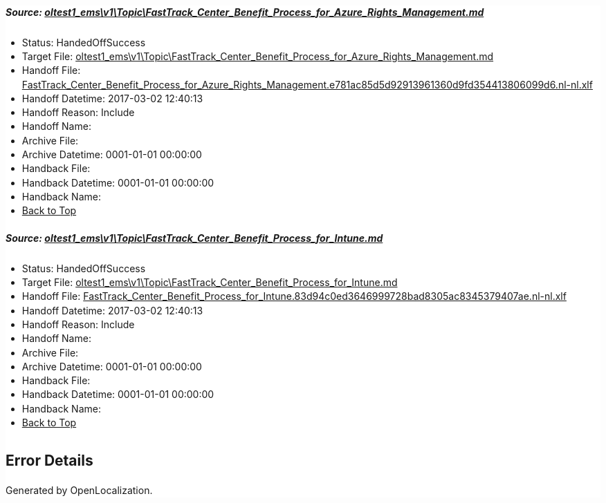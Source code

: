 ##### <a name='5ecc82eaab94a1d8debd346acb4d48628444c85b50'></a> Source: [oltest1_ems\v1\Topic\FastTrack_Center_Benefit_Process_for_Azure_Rights_Management.md](https://github.com/kimizhu/oltest1_ems/blob/4e39be3241ff3d7f5752207a5b4a69700f0d5d73/oltest1_ems/v1/Topic/FastTrack_Center_Benefit_Process_for_Azure_Rights_Management.md)
* Status: HandedOffSuccess
* Target File: [oltest1_ems\v1\Topic\FastTrack_Center_Benefit_Process_for_Azure_Rights_Management.md](https://github.com/kimizhu/oltest1_ems.nl-nl/blob/518119ea9c9c1a8e4c8ff93a275a958343ad9ab5/oltest1_ems/v1/Topic/FastTrack_Center_Benefit_Process_for_Azure_Rights_Management.md)
* Handoff File: [FastTrack_Center_Benefit_Process_for_Azure_Rights_Management.e781ac85d5d92913961360d9fd354413806099d6.nl-nl.xlf](https://github.com/OpenLocalizationOrg/olhandoff/blob/e8449649ac37f2f075b14789cf356a78f48eac13/ol-handoff/kimizhu/oltest1_ems.nl-nl/master/FastTrack_Center_Benefit_Process_for_Azure_Rights_Management.e781ac85d5d92913961360d9fd354413806099d6.nl-nl.xlf)
* Handoff Datetime: 2017-03-02 12:40:13
* Handoff Reason: Include
* Handoff Name: 
* Archive File: 
* Archive Datetime: 0001-01-01 00:00:00
* Handback File: 
* Handback Datetime: 0001-01-01 00:00:00
* Handback Name: 
* [Back to Top](#report-top)

##### <a name='07d28487db7c5128d9b2e6e74acb7f9000e76f3951'></a> Source: [oltest1_ems\v1\Topic\FastTrack_Center_Benefit_Process_for_Intune.md](https://github.com/kimizhu/oltest1_ems/blob/4e39be3241ff3d7f5752207a5b4a69700f0d5d73/oltest1_ems/v1/Topic/FastTrack_Center_Benefit_Process_for_Intune.md)
* Status: HandedOffSuccess
* Target File: [oltest1_ems\v1\Topic\FastTrack_Center_Benefit_Process_for_Intune.md](https://github.com/kimizhu/oltest1_ems.nl-nl/blob/518119ea9c9c1a8e4c8ff93a275a958343ad9ab5/oltest1_ems/v1/Topic/FastTrack_Center_Benefit_Process_for_Intune.md)
* Handoff File: [FastTrack_Center_Benefit_Process_for_Intune.83d94c0ed3646999728bad8305ac8345379407ae.nl-nl.xlf](https://github.com/OpenLocalizationOrg/olhandoff/blob/e8449649ac37f2f075b14789cf356a78f48eac13/ol-handoff/kimizhu/oltest1_ems.nl-nl/master/FastTrack_Center_Benefit_Process_for_Intune.83d94c0ed3646999728bad8305ac8345379407ae.nl-nl.xlf)
* Handoff Datetime: 2017-03-02 12:40:13
* Handoff Reason: Include
* Handoff Name: 
* Archive File: 
* Archive Datetime: 0001-01-01 00:00:00
* Handback File: 
* Handback Datetime: 0001-01-01 00:00:00
* Handback Name: 
* [Back to Top](#report-top)


## Error Details

Generated by OpenLocalization.
